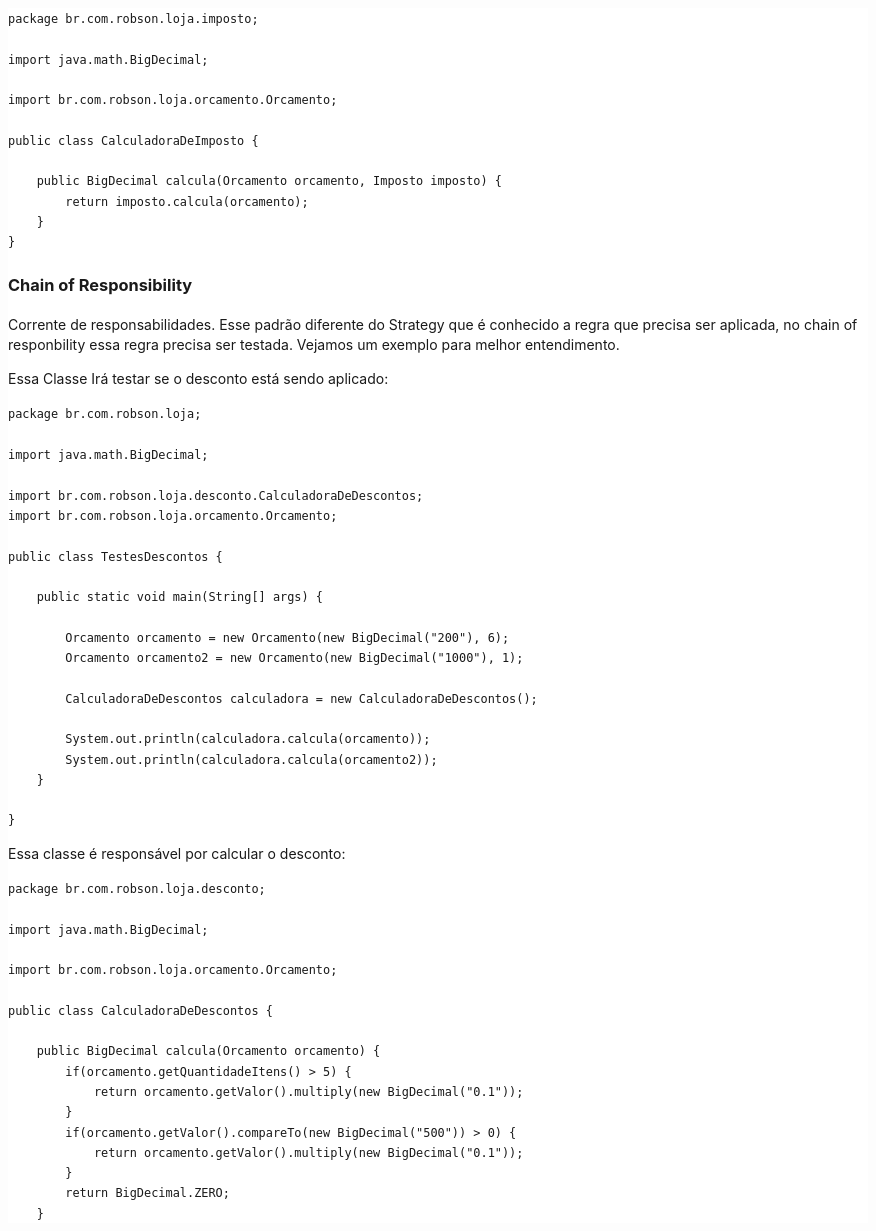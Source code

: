 ```
package br.com.robson.loja.imposto;

import java.math.BigDecimal;

import br.com.robson.loja.orcamento.Orcamento;

public class CalculadoraDeImposto {

	public BigDecimal calcula(Orcamento orcamento, Imposto imposto) {
		return imposto.calcula(orcamento);
	}
}
```


### Chain of Responsibility

Corrente de responsabilidades. Esse padrão diferente do Strategy que é conhecido a regra que precisa ser aplicada, no chain of responbility essa regra precisa ser testada. Vejamos um exemplo para melhor entendimento.


Essa Classe Irá testar se o desconto está sendo aplicado:
```
package br.com.robson.loja;

import java.math.BigDecimal;

import br.com.robson.loja.desconto.CalculadoraDeDescontos;
import br.com.robson.loja.orcamento.Orcamento;

public class TestesDescontos {

	public static void main(String[] args) {

		Orcamento orcamento = new Orcamento(new BigDecimal("200"), 6);
		Orcamento orcamento2 = new Orcamento(new BigDecimal("1000"), 1);

		CalculadoraDeDescontos calculadora = new CalculadoraDeDescontos();

		System.out.println(calculadora.calcula(orcamento));
		System.out.println(calculadora.calcula(orcamento2));
	}

}
```

Essa classe é responsável por calcular o desconto:
```
package br.com.robson.loja.desconto;

import java.math.BigDecimal;

import br.com.robson.loja.orcamento.Orcamento;

public class CalculadoraDeDescontos {

	public BigDecimal calcula(Orcamento orcamento) {
		if(orcamento.getQuantidadeItens() > 5) {
			return orcamento.getValor().multiply(new BigDecimal("0.1"));
		}
		if(orcamento.getValor().compareTo(new BigDecimal("500")) > 0) {
			return orcamento.getValor().multiply(new BigDecimal("0.1"));
		}
		return BigDecimal.ZERO;
	}
```